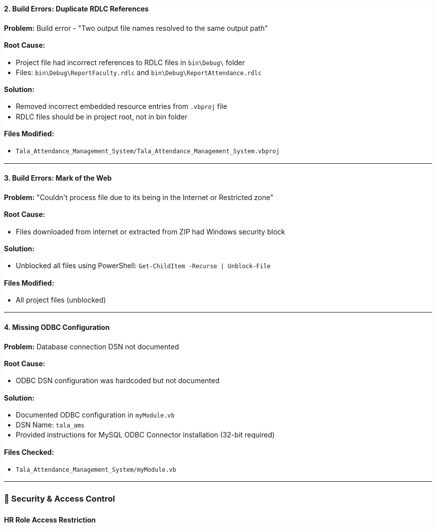 
#### 2. **Build Errors: Duplicate RDLC References**

**Problem:** Build error - "Two output file names resolved to the same output path"

**Root Cause:**

- Project file had incorrect references to RDLC files in `bin\Debug\` folder
- Files: `bin\Debug\ReportFaculty.rdlc` and `bin\Debug\ReportAttendance.rdlc`

**Solution:**

- Removed incorrect embedded resource entries from `.vbproj` file
- RDLC files should be in project root, not in bin folder

**Files Modified:**

- `Tala_Attendance_Management_System/Tala_Attendance_Management_System.vbproj`

---

#### 3. **Build Errors: Mark of the Web**

**Problem:** "Couldn't process file due to its being in the Internet or Restricted zone"

**Root Cause:**

- Files downloaded from internet or extracted from ZIP had Windows security block

**Solution:**

- Unblocked all files using PowerShell: `Get-ChildItem -Recurse | Unblock-File`

**Files Modified:**

- All project files (unblocked)

---

#### 4. **Missing ODBC Configuration**

**Problem:** Database connection DSN not documented

**Root Cause:**

- ODBC DSN configuration was hardcoded but not documented

**Solution:**

- Documented ODBC configuration in `myModule.vb`
- DSN Name: `tala_ams`
- Provided instructions for MySQL ODBC Connector installation (32-bit required)

**Files Checked:**

- `Tala_Attendance_Management_System/myModule.vb`

---

### 🔐 Security & Access Control

#### HR Role Access Restriction
